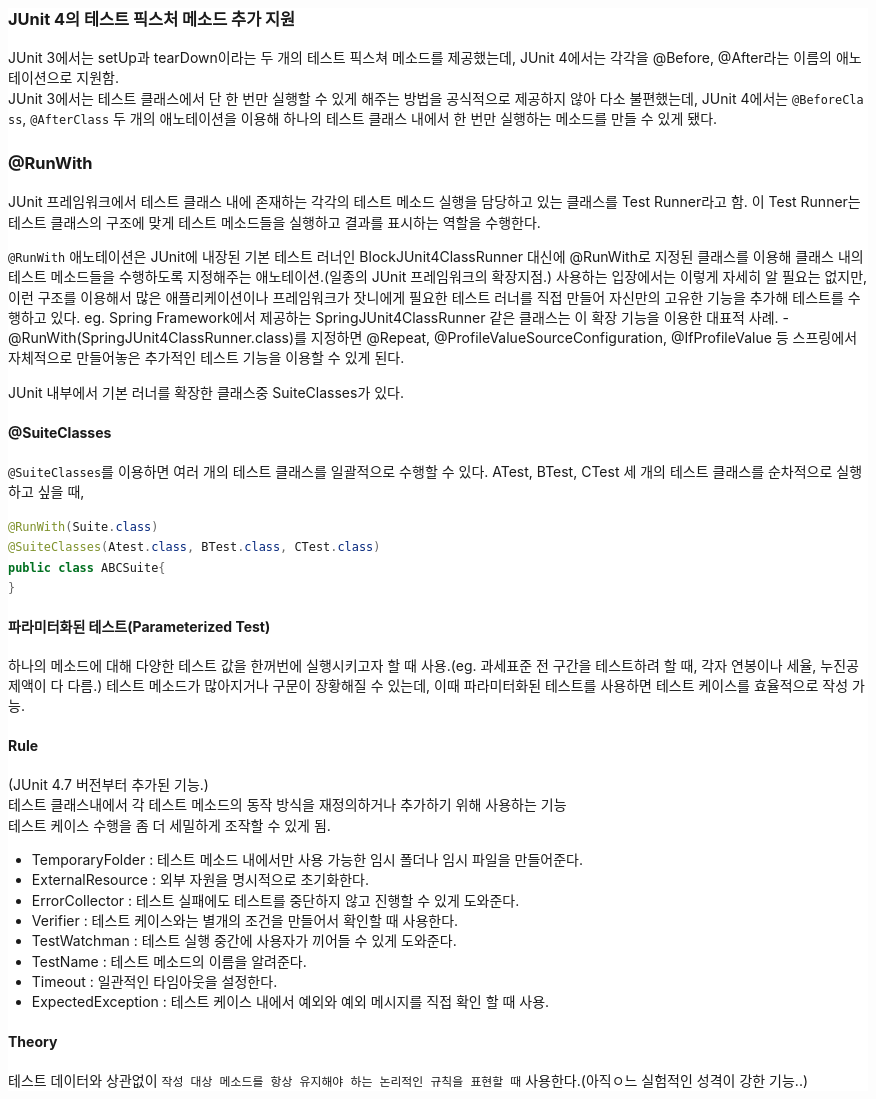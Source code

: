 ### JUnit 4의 테스트 픽스처 메소드 추가 지원
JUnit 3에서는 setUp과 tearDown이라는 두 개의 테스트 픽스쳐 메소드를 제공했는데, JUnit 4에서는 각각을 @Before, @After라는 이름의 애노테이션으로 지원함.  
JUnit 3에서는 테스트 클래스에서 단 한 번만 실행할 수 있게 해주는 방법을 공식적으로 제공하지 않아 다소 불편했는데, JUnit 4에서는 `@BeforeClass`, `@AfterClass` 두 개의 애노테이션을 이용해 하나의 테스트 클래스 내에서 한 번만 실행하는 메소드를 만들 수 있게 됐다.

### @RunWith
JUnit 프레임워크에서 테스트 클래스 내에 존재하는 각각의 테스트 메소드 실행을 담당하고 있는 클래스를 Test Runner라고 함. 이 Test Runner는 테스트 클래스의 구조에 맞게 테스트 메소드들을 실행하고 결과를 표시하는 역할을 수행한다.  

`@RunWith` 애노테이션은 JUnit에 내장된 기본 테스트 러너인 BlockJUnit4ClassRunner 대신에 @RunWith로 지정된 클래스를 이용해 클래스 내의 테스트 메소드들을 수행하도록 지정해주는 애노테이션.(일종의 JUnit 프레임워크의 확장지점.)
사용하는 입장에서는 이렇게 자세히 알 필요는 없지만, 이런 구조를 이용해서 많은 애플리케이션이나 프레임워크가 잣니에게 필요한 테스트 러너를 직접 만들어 자신만의 고유한 기능을 추가해 테스트를 수행하고 있다.
eg. Spring Framework에서 제공하는 SpringJUnit4ClassRunner 같은 클래스는 이 확장 기능을 이용한 대표적 사례.
    - @RunWith(SpringJUnit4ClassRunner.class)를 지정하면 @Repeat, @ProfileValueSourceConfiguration, @IfProfileValue 등 스프링에서 자체적으로 만들어놓은 추가적인 테스트 기능을 이용할 수 있게 된다.

JUnit 내부에서 기본 러너를 확장한 클래스중 SuiteClasses가 있다.

#### @SuiteClasses
`@SuiteClasses`를 이용하면 여러 개의 테스트 클래스를 일괄적으로 수행할 수 있다.
ATest, BTest, CTest 세 개의 테스트 클래스를 순차적으로 실행하고 싶을 때, 

```java
@RunWith(Suite.class)
@SuiteClasses(Atest.class, BTest.class, CTest.class)
public class ABCSuite{
}
```

#### 파라미터화된 테스트(Parameterized Test)
하나의 메소드에 대해 다양한 테스트 값을 한꺼번에 실행시키고자 할 때 사용.(eg. 과세표준 전 구간을 테스트하려 할 때, 각자 연봉이나 세율, 누진공제액이 다 다름.)
테스트 메소드가 많아지거나 구문이 장황해질 수 있는데, 이때 파라미터화된 테스트를 사용하면 테스트 케이스를 효율적으로 작성 가능.

#### Rule
(JUnit 4.7 버전부터 추가된 기능.)  
테스트 클래스내에서 각 테스트 메소드의 동작 방식을 재정의하거나 추가하기 위해 사용하는 기능  
테스트 케이스 수행을 좀 더 세밀하게 조작할 수 있게 됨.

* TemporaryFolder : 테스트 메소드 내에서만 사용 가능한 임시 폴더나 임시 파일을 만들어준다.
* ExternalResource : 외부 자원을 명시적으로 초기화한다.
* ErrorCollector : 테스트 실패에도 테스트를 중단하지 않고 진행할 수 있게 도와준다.
* Verifier : 테스트 케이스와는 별개의 조건을 만들어서 확인할 때 사용한다.
* TestWatchman : 테스트 실행 중간에 사용자가 끼어들 수 있게 도와준다.
* TestName : 테스트 메소드의 이름을 알려준다.
* Timeout : 일관적인 타임아웃을 설정한다.
* ExpectedException : 테스트 케이스 내에서 예외와 예외 메시지를 직접 확인 할 때 사용.



#### Theory
테스트 데이터와 상관없이 `작성 대상 메소드를 항상 유지해야 하는 논리적인 규칙을 표현할 때` 사용한다.(아직ㅇ느 실험적인 성격이 강한 기능..)  
